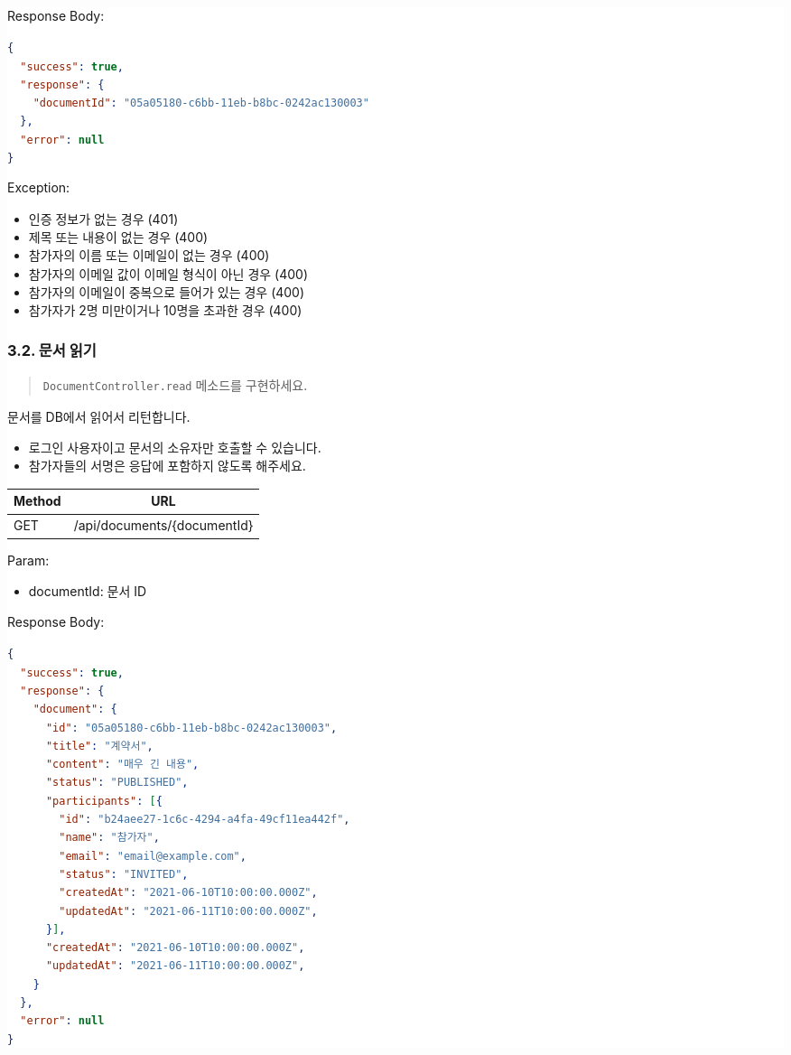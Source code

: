 Response Body:
``` json
{
  "success": true,
  "response": {
    "documentId": "05a05180-c6bb-11eb-b8bc-0242ac130003"
  },
  "error": null
}
```

Exception:
- 인증 정보가 없는 경우 (401)
- 제목 또는 내용이 없는 경우 (400)
- 참가자의 이름 또는 이메일이 없는 경우 (400)
- 참가자의 이메일 값이 이메일 형식이 아닌 경우 (400)
- 참가자의 이메일이 중복으로 들어가 있는 경우 (400)
- 참가자가 2명 미만이거나 10명을 초과한 경우 (400)

### 3.2. 문서 읽기

> `DocumentController.read` 메소드를 구현하세요.

문서를 DB에서 읽어서 리턴합니다.

- 로그인 사용자이고 문서의 소유자만 호출할 수 있습니다.
- 참가자들의 서명은 응답에 포함하지 않도록 해주세요.

| Method | URL |
|--|--|
| GET | /api/documents/{documentId} |

Param:
- documentId: 문서 ID

Response Body:
``` json
{
  "success": true,
  "response": {
    "document": {
      "id": "05a05180-c6bb-11eb-b8bc-0242ac130003",
      "title": "계약서",
      "content": "매우 긴 내용",
      "status": "PUBLISHED",
      "participants": [{
        "id": "b24aee27-1c6c-4294-a4fa-49cf11ea442f",
        "name": "참가자",
        "email": "email@example.com",
        "status": "INVITED",
        "createdAt": "2021-06-10T10:00:00.000Z",
        "updatedAt": "2021-06-11T10:00:00.000Z",
      }],
      "createdAt": "2021-06-10T10:00:00.000Z",
      "updatedAt": "2021-06-11T10:00:00.000Z",
    }
  },
  "error": null
}
```
